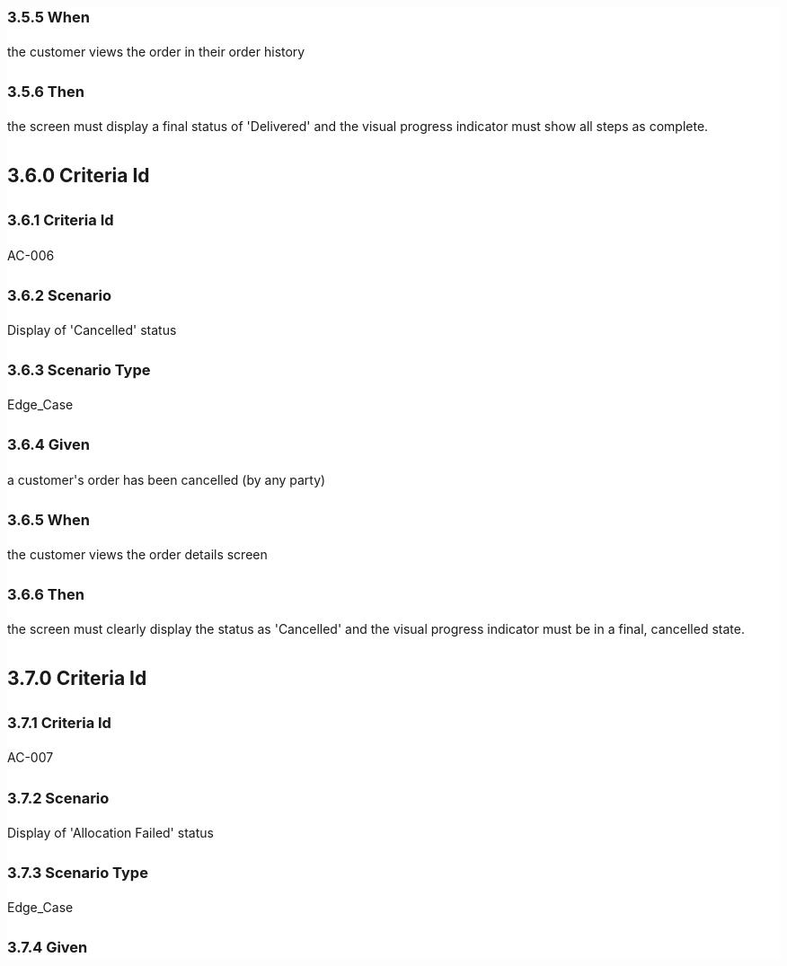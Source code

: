 ### 3.5.5 When

the customer views the order in their order history

### 3.5.6 Then

the screen must display a final status of 'Delivered' and the visual progress indicator must show all steps as complete.

## 3.6.0 Criteria Id

### 3.6.1 Criteria Id

AC-006

### 3.6.2 Scenario

Display of 'Cancelled' status

### 3.6.3 Scenario Type

Edge_Case

### 3.6.4 Given

a customer's order has been cancelled (by any party)

### 3.6.5 When

the customer views the order details screen

### 3.6.6 Then

the screen must clearly display the status as 'Cancelled' and the visual progress indicator must be in a final, cancelled state.

## 3.7.0 Criteria Id

### 3.7.1 Criteria Id

AC-007

### 3.7.2 Scenario

Display of 'Allocation Failed' status

### 3.7.3 Scenario Type

Edge_Case

### 3.7.4 Given
